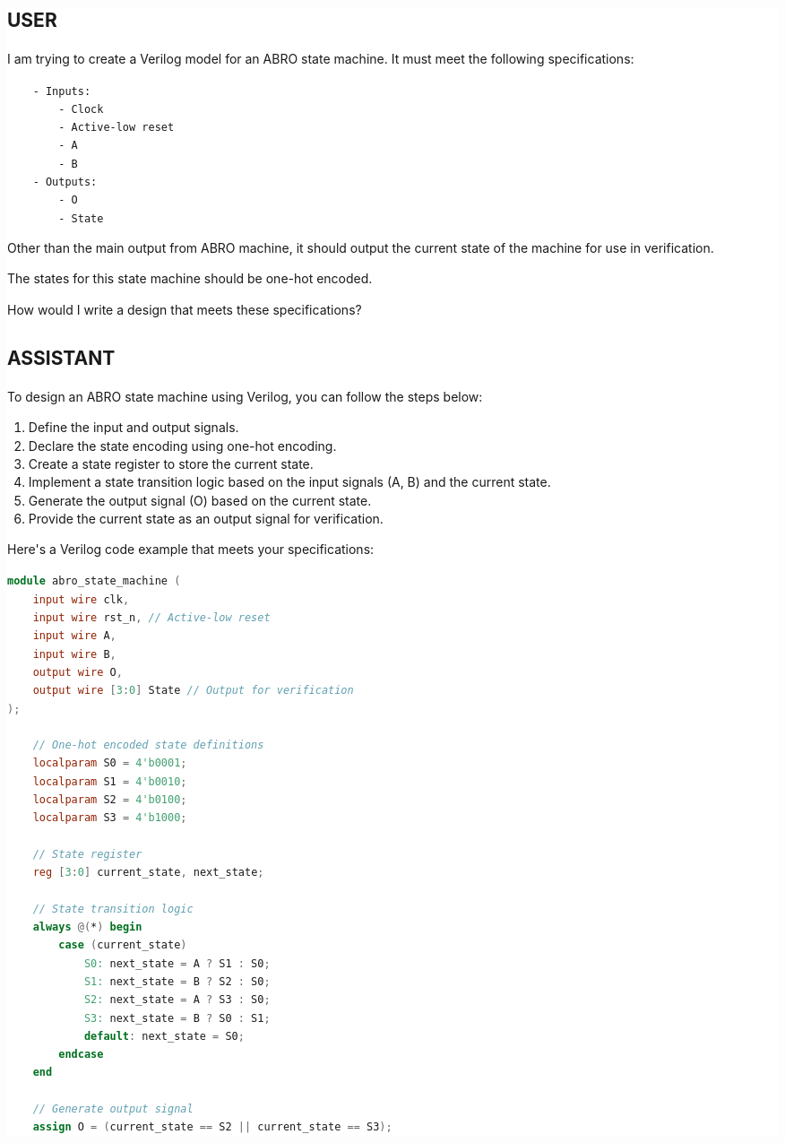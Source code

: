 ## USER
I am trying to create a Verilog model for an ABRO state machine. It must meet the following specifications:
```
    - Inputs:
        - Clock
        - Active-low reset
        - A
        - B
    - Outputs:
        - O
        - State
```


Other than the main output from ABRO machine, it should output the current state of the machine for use in verification.

The states for this state machine should be one-hot encoded.

How would I write a design that meets these specifications?

## ASSISTANT
To design an ABRO state machine using Verilog, you can follow the steps below:

1. Define the input and output signals.
2. Declare the state encoding using one-hot encoding.
3. Create a state register to store the current state.
4. Implement a state transition logic based on the input signals (A, B) and the current state.
5. Generate the output signal (O) based on the current state.
6. Provide the current state as an output signal for verification.

Here's a Verilog code example that meets your specifications:

```verilog
module abro_state_machine (
    input wire clk,
    input wire rst_n, // Active-low reset
    input wire A,
    input wire B,
    output wire O,
    output wire [3:0] State // Output for verification
);

    // One-hot encoded state definitions
    localparam S0 = 4'b0001;
    localparam S1 = 4'b0010;
    localparam S2 = 4'b0100;
    localparam S3 = 4'b1000;

    // State register
    reg [3:0] current_state, next_state;

    // State transition logic
    always @(*) begin
        case (current_state)
            S0: next_state = A ? S1 : S0;
            S1: next_state = B ? S2 : S0;
            S2: next_state = A ? S3 : S0;
            S3: next_state = B ? S0 : S1;
            default: next_state = S0;
        endcase
    end

    // Generate output signal
    assign O = (current_state == S2 || current_state == S3);
```